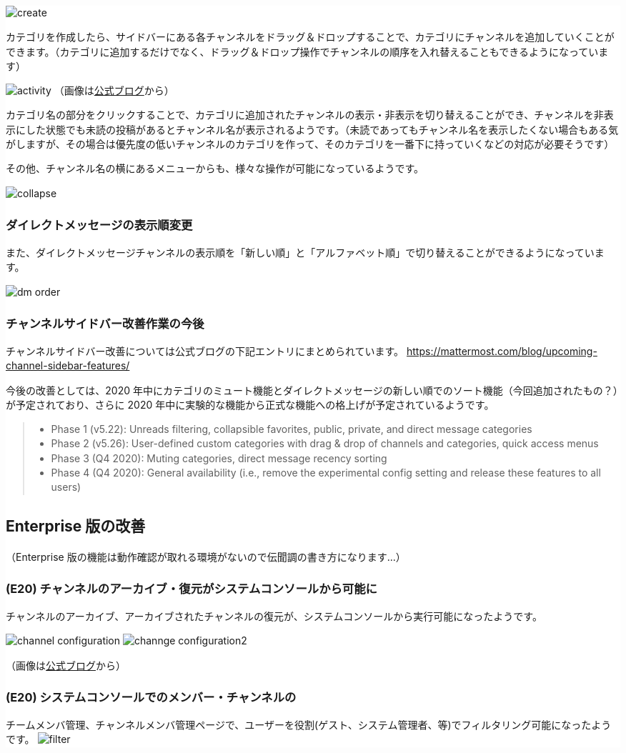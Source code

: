 ![create](https://blog.kaakaa.dev/images/posts/mattermost/releases-5.26/category_create.png)

カテゴリを作成したら、サイドバーにある各チャンネルをドラッグ＆ドロップすることで、カテゴリにチャンネルを追加していくことができます。（カテゴリに追加するだけでなく、ドラッグ＆ドロップ操作でチャンネルの順序を入れ替えることもできるようになっています）

![activity](https://blog.kaakaa.dev/images/posts/mattermost/releases-5.26/category_activity.gif)
（画像は[公式ブログ](https://mattermost.com/blog/mattermost-release-v5-26/#sidebar)から）

カテゴリ名の部分をクリックすることで、カテゴリに追加されたチャンネルの表示・非表示を切り替えることができ、チャンネルを非表示にした状態でも未読の投稿があるとチャンネル名が表示されるようです。（未読であってもチャンネル名を表示したくない場合もある気がしますが、その場合は優先度の低いチャンネルのカテゴリを作って、そのカテゴリを一番下に持っていくなどの対応が必要そうです）

その他、チャンネル名の横にあるメニューからも、様々な操作が可能になっているようです。

![collapse](https://blog.kaakaa.dev/images/posts/mattermost/releases-5.26/category_collapse.gif)

### ダイレクトメッセージの表示順変更

また、ダイレクトメッセージチャンネルの表示順を「新しい順」と「アルファベット順」で切り替えることができるようになっています。

![dm order](https://blog.kaakaa.dev/images/posts/mattermost/releases-5.26/dm_order.gif)

### チャンネルサイドバー改善作業の今後

チャンネルサイドバー改善については公式ブログの下記エントリにまとめられています。
https://mattermost.com/blog/upcoming-channel-sidebar-features/

今後の改善としては、2020 年中にカテゴリのミュート機能とダイレクトメッセージの新しい順でのソート機能（今回追加されたもの？）が予定されており、さらに 2020 年中に実験的な機能から正式な機能への格上げが予定されているようです。

> - Phase 1 (v5.22): Unreads filtering, collapsible favorites, public, private, and direct message categories
> - Phase 2 (v5.26): User-defined custom categories with drag & drop of channels and categories, quick access menus
> - Phase 3 (Q4 2020): Muting categories, direct message recency sorting
> - Phase 4 (Q4 2020): General availability (i.e., remove the experimental config setting and release these features to all users)

## Enterprise 版の改善

（Enterprise 版の機能は動作確認が取れる環境がないので伝聞調の書き方になります...）

### (E20) チャンネルのアーカイブ・復元がシステムコンソールから可能に

チャンネルのアーカイブ、アーカイブされたチャンネルの復元が、システムコンソールから実行可能になったようです。

![channel configuration](https://blog.kaakaa.dev/images/posts/mattermost/releases-5.26/channel-configuration.png)
![channge configuration2](https://blog.kaakaa.dev/images/posts/mattermost/releases-5.26/channel-configuration-2.png)

（画像は[公式ブログ](https://mattermost.com/blog/mattermost-release-v5-26/#archive)から）

### (E20) システムコンソールでのメンバー・チャンネルの

チームメンバ管理、チャンネルメンバ管理ページで、ユーザーを役割(ゲスト、システム管理者、等)でフィルタリング可能になったようです。
![filter](https://blog.kaakaa.dev/images/posts/mattermost/releases-5.26/filters.png)
